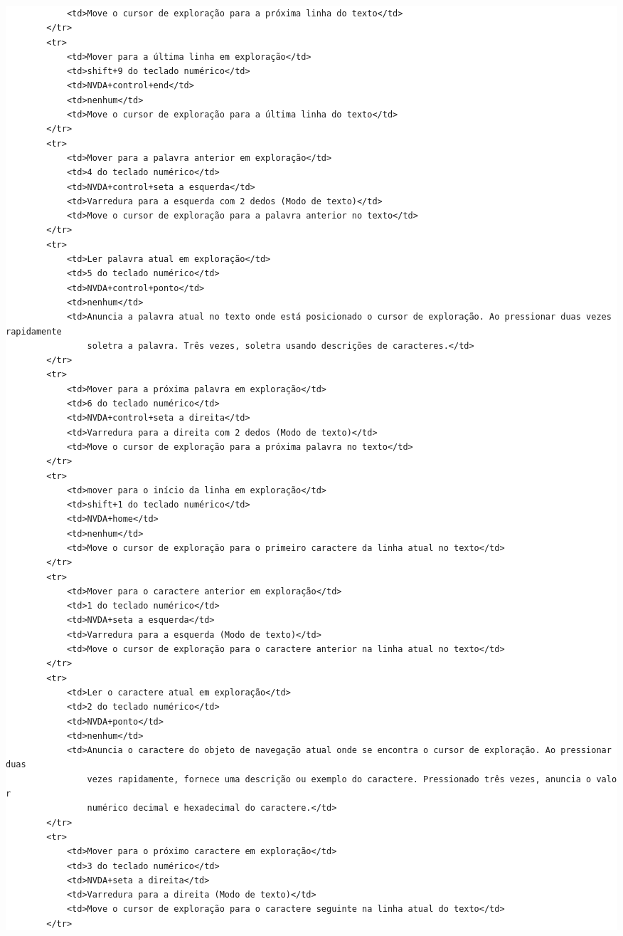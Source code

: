                 <td>Move o cursor de exploração para a próxima linha do texto</td>
            </tr>
            <tr>
                <td>Mover para a última linha em exploração</td>
                <td>shift+9 do teclado numérico</td>
                <td>NVDA+control+end</td>
                <td>nenhum</td>
                <td>Move o cursor de exploração para a última linha do texto</td>
            </tr>
            <tr>
                <td>Mover para a palavra anterior em exploração</td>
                <td>4 do teclado numérico</td>
                <td>NVDA+control+seta a esquerda</td>
                <td>Varredura para a esquerda com 2 dedos (Modo de texto)</td>
                <td>Move o cursor de exploração para a palavra anterior no texto</td>
            </tr>
            <tr>
                <td>Ler palavra atual em exploração</td>
                <td>5 do teclado numérico</td>
                <td>NVDA+control+ponto</td>
                <td>nenhum</td>
                <td>Anuncia a palavra atual no texto onde está posicionado o cursor de exploração. Ao pressionar duas vezes rapidamente
                    soletra a palavra. Três vezes, soletra usando descrições de caracteres.</td>
            </tr>
            <tr>
                <td>Mover para a próxima palavra em exploração</td>
                <td>6 do teclado numérico</td>
                <td>NVDA+control+seta a direita</td>
                <td>Varredura para a direita com 2 dedos (Modo de texto)</td>
                <td>Move o cursor de exploração para a próxima palavra no texto</td>
            </tr>
            <tr>
                <td>mover para o início da linha em exploração</td>
                <td>shift+1 do teclado numérico</td>
                <td>NVDA+home</td>
                <td>nenhum</td>
                <td>Move o cursor de exploração para o primeiro caractere da linha atual no texto</td>
            </tr>
            <tr>
                <td>Mover para o caractere anterior em exploração</td>
                <td>1 do teclado numérico</td>
                <td>NVDA+seta a esquerda</td>
                <td>Varredura para a esquerda (Modo de texto)</td>
                <td>Move o cursor de exploração para o caractere anterior na linha atual no texto</td>
            </tr>
            <tr>
                <td>Ler o caractere atual em exploração</td>
                <td>2 do teclado numérico</td>
                <td>NVDA+ponto</td>
                <td>nenhum</td>
                <td>Anuncia o caractere do objeto de navegação atual onde se encontra o cursor de exploração. Ao pressionar duas
                    vezes rapidamente, fornece uma descrição ou exemplo do caractere. Pressionado três vezes, anuncia o valor
                    numérico decimal e hexadecimal do caractere.</td>
            </tr>
            <tr>
                <td>Mover para o próximo caractere em exploração</td>
                <td>3 do teclado numérico</td>
                <td>NVDA+seta a direita</td>
                <td>Varredura para a direita (Modo de texto)</td>
                <td>Move o cursor de exploração para o caractere seguinte na linha atual do texto</td>
            </tr>